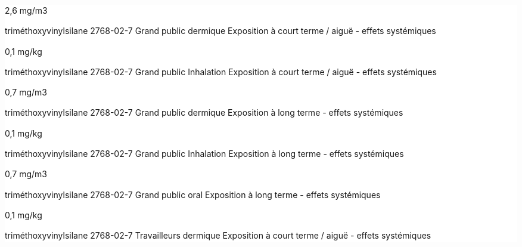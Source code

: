2,6 mg/m3  
  
triméthoxyvinylsilane 
2768-02-7 
Grand public 
dermique 
Exposition à court 
terme / aiguë - 
effets systémiques 
 
0,1 mg/kg  
  
triméthoxyvinylsilane 
2768-02-7 
Grand public 
Inhalation 
Exposition à court 
terme / aiguë - 
effets systémiques 
 
0,7 mg/m3  
  
triméthoxyvinylsilane 
2768-02-7 
Grand public 
dermique 
Exposition à long 
terme - effets 
systémiques 
 
0,1 mg/kg  
  
triméthoxyvinylsilane 
2768-02-7 
Grand public 
Inhalation 
Exposition à long 
terme - effets 
systémiques 
 
0,7 mg/m3  
  
triméthoxyvinylsilane 
2768-02-7 
Grand public 
oral 
Exposition à long 
terme - effets 
systémiques 
 
0,1 mg/kg  
  
triméthoxyvinylsilane 
2768-02-7 
Travailleurs 
dermique 
Exposition à court 
terme / aiguë - 
effets systémiques 
 